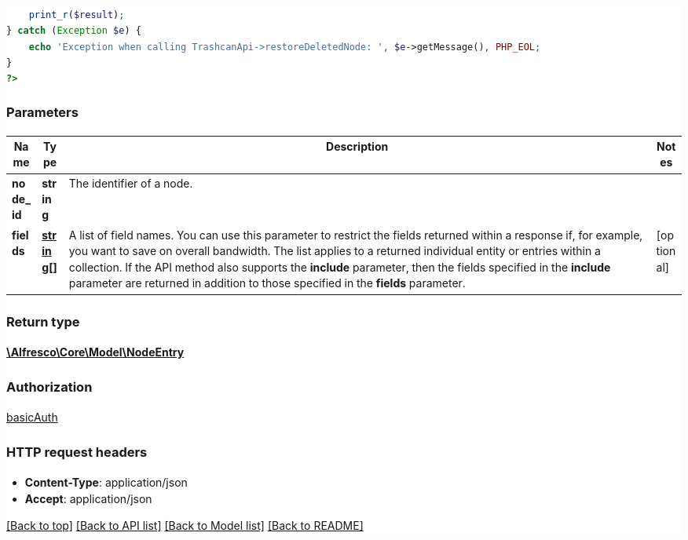 ```php
    print_r($result);
} catch (Exception $e) {
    echo 'Exception when calling TrashcanApi->restoreDeletedNode: ', $e->getMessage(), PHP_EOL;
}
?>
```

### Parameters

Name | Type | Description  | Notes
------------- | ------------- | ------------- | -------------
 **node_id** | **string**| The identifier of a node. |
 **fields** | [**string[]**](../Model/string.md)| A list of field names.  You can use this parameter to restrict the fields returned within a response if, for example, you want to save on overall bandwidth.  The list applies to a returned individual entity or entries within a collection.  If the API method also supports the **include** parameter, then the fields specified in the **include** parameter are returned in addition to those specified in the **fields** parameter. | [optional]

### Return type

[**\Alfresco\Core\Model\NodeEntry**](../Model/NodeEntry.md)

### Authorization

[basicAuth](../../README.md#basicAuth)

### HTTP request headers

 - **Content-Type**: application/json
 - **Accept**: application/json

[[Back to top]](#) [[Back to API list]](../../README.md#documentation-for-api-endpoints) [[Back to Model list]](../../README.md#documentation-for-models) [[Back to README]](../../README.md)

